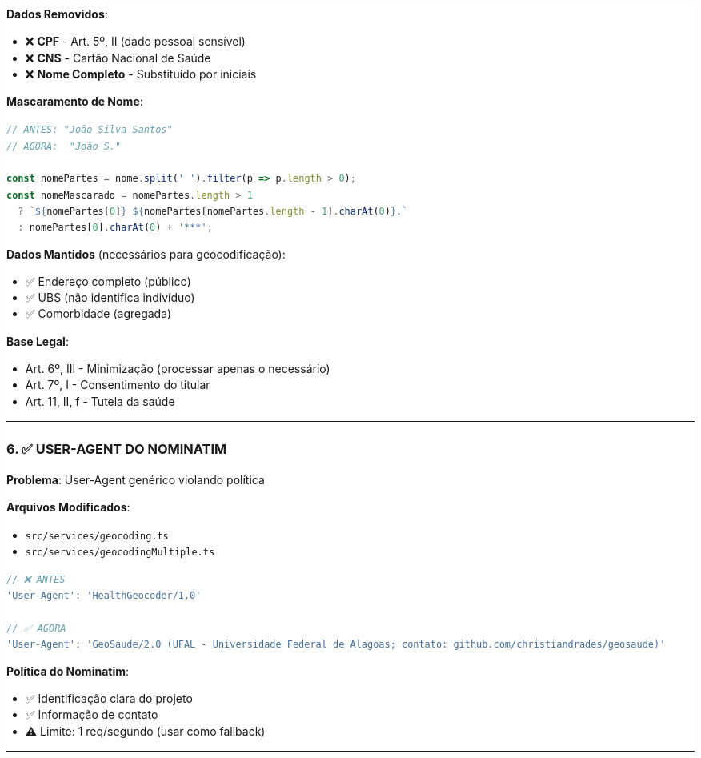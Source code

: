 **Dados Removidos**:

- ❌ **CPF** - Art. 5º, II (dado pessoal sensível)
- ❌ **CNS** - Cartão Nacional de Saúde
- ❌ **Nome Completo** - Substituído por iniciais

**Mascaramento de Nome**:

```typescript
// ANTES: "João Silva Santos"
// AGORA:  "João S."

const nomePartes = nome.split(' ').filter(p => p.length > 0);
const nomeMascarado = nomePartes.length > 1 
  ? `${nomePartes[0]} ${nomePartes[nomePartes.length - 1].charAt(0)}.`
  : nomePartes[0].charAt(0) + '***';
```

**Dados Mantidos** (necessários para geocodificação):

- ✅ Endereço completo (público)
- ✅ UBS (não identifica indivíduo)
- ✅ Comorbidade (agregada)

**Base Legal**:

- Art. 6º, III - Minimização (processar apenas o necessário)
- Art. 7º, I - Consentimento do titular
- Art. 11, II, f - Tutela da saúde

---

### 6. ✅ USER-AGENT DO NOMINATIM

**Problema**: User-Agent genérico violando política

**Arquivos Modificados**:

- `src/services/geocoding.ts`
- `src/services/geocodingMultiple.ts`

```typescript
// ❌ ANTES
'User-Agent': 'HealthGeocoder/1.0'

// ✅ AGORA
'User-Agent': 'GeoSaude/2.0 (UFAL - Universidade Federal de Alagoas; contato: github.com/christiandrades/geosaude)'
```

**Política do Nominatim**:

- ✅ Identificação clara do projeto
- ✅ Informação de contato
- ⚠️ Limite: 1 req/segundo (usar como fallback)

---
